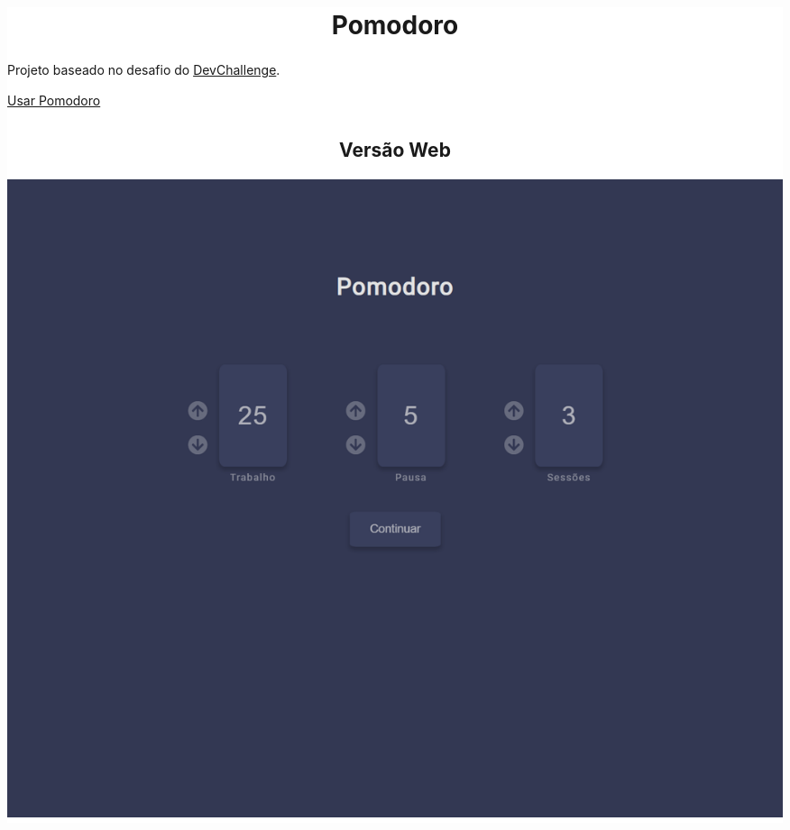 <h1 align="center">Pomodoro</h1>
<p>Projeto baseado no desafio do <a href="https://www.devchallenge.com.br/" target="_blank">DevChallenge</a>.</p>
<a href="https://ana-ferreiramg.github.io/Pomodoro/">Usar Pomodoro</a>
<div align="center">
  <h2>Versão Web</h2>
  <img width="900px" src="imgs_readme/pomodoro_page_initial.png" alt="Página inicial">